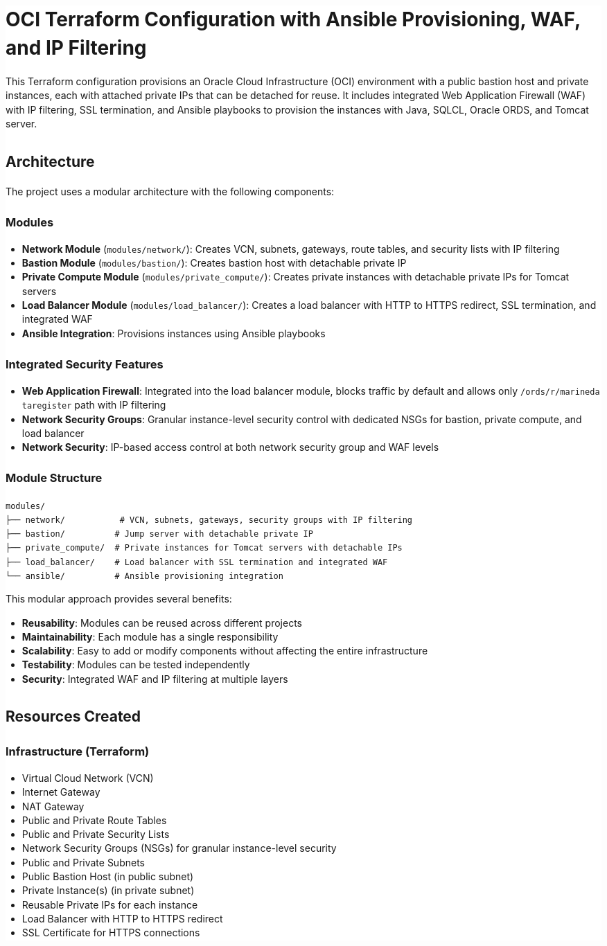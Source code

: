 # OCI Terraform Configuration with Ansible Provisioning, WAF, and IP Filtering

This Terraform configuration provisions an Oracle Cloud Infrastructure (OCI) environment with a public bastion host and private instances, each with attached private IPs that can be detached for reuse. It includes integrated Web Application Firewall (WAF) with IP filtering, SSL termination, and Ansible playbooks to provision the instances with Java, SQLCL, Oracle ORDS, and Tomcat server.

## Architecture

The project uses a modular architecture with the following components:

### Modules
- **Network Module** (`modules/network/`): Creates VCN, subnets, gateways, route tables, and security lists with IP filtering
- **Bastion Module** (`modules/bastion/`): Creates bastion host with detachable private IP
- **Private Compute Module** (`modules/private_compute/`): Creates private instances with detachable private IPs for Tomcat servers
- **Load Balancer Module** (`modules/load_balancer/`): Creates a load balancer with HTTP to HTTPS redirect, SSL termination, and integrated WAF
- **Ansible Integration**: Provisions instances using Ansible playbooks

### Integrated Security Features
- **Web Application Firewall**: Integrated into the load balancer module, blocks traffic by default and allows only `/ords/r/marinedataregister` path with IP filtering
- **Network Security Groups**: Granular instance-level security control with dedicated NSGs for bastion, private compute, and load balancer
- **Network Security**: IP-based access control at both network security group and WAF levels

### Module Structure
```
modules/
├── network/           # VCN, subnets, gateways, security groups with IP filtering
├── bastion/          # Jump server with detachable private IP
├── private_compute/  # Private instances for Tomcat servers with detachable IPs
├── load_balancer/    # Load balancer with SSL termination and integrated WAF
└── ansible/          # Ansible provisioning integration
```

This modular approach provides several benefits:
- **Reusability**: Modules can be reused across different projects
- **Maintainability**: Each module has a single responsibility
- **Scalability**: Easy to add or modify components without affecting the entire infrastructure
- **Testability**: Modules can be tested independently
- **Security**: Integrated WAF and IP filtering at multiple layers

## Resources Created

### Infrastructure (Terraform)
- Virtual Cloud Network (VCN)
- Internet Gateway
- NAT Gateway
- Public and Private Route Tables
- Public and Private Security Lists
- Network Security Groups (NSGs) for granular instance-level security
- Public and Private Subnets
- Public Bastion Host (in public subnet)
- Private Instance(s) (in private subnet)
- Reusable Private IPs for each instance
- Load Balancer with HTTP to HTTPS redirect
- SSL Certificate for HTTPS connections